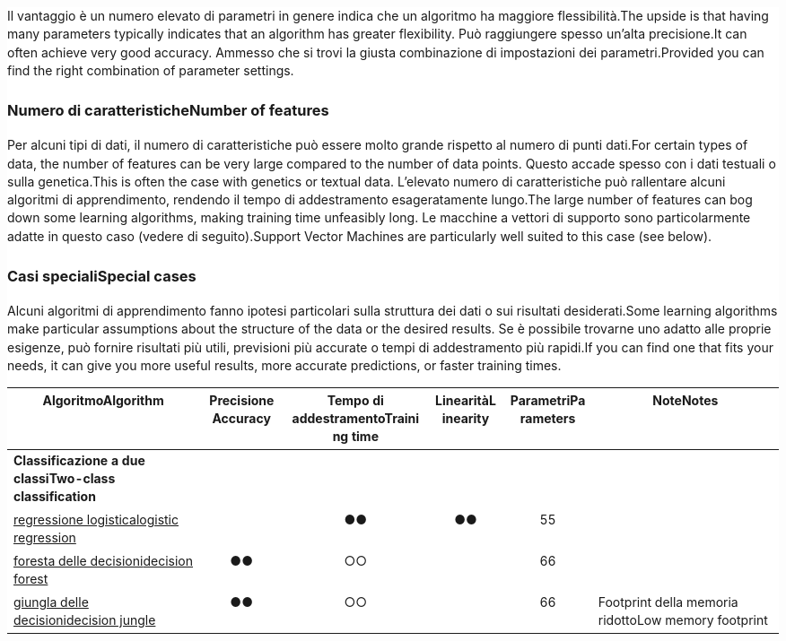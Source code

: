 <span data-ttu-id="e4ff7-195">Il vantaggio è un numero elevato di parametri in genere indica che un algoritmo ha maggiore flessibilità.</span><span class="sxs-lookup"><span data-stu-id="e4ff7-195">The upside is that having many parameters typically indicates that an algorithm has greater flexibility.</span></span> <span data-ttu-id="e4ff7-196">Può raggiungere spesso un’alta precisione.</span><span class="sxs-lookup"><span data-stu-id="e4ff7-196">It can often achieve very good accuracy.</span></span> <span data-ttu-id="e4ff7-197">Ammesso che si trovi la giusta combinazione di impostazioni dei parametri.</span><span class="sxs-lookup"><span data-stu-id="e4ff7-197">Provided you can find the right combination of parameter settings.</span></span>

### <a name="number-of-features"></a><span data-ttu-id="e4ff7-198">Numero di caratteristiche</span><span class="sxs-lookup"><span data-stu-id="e4ff7-198">Number of features</span></span>
<span data-ttu-id="e4ff7-199">Per alcuni tipi di dati, il numero di caratteristiche può essere molto grande rispetto al numero di punti dati.</span><span class="sxs-lookup"><span data-stu-id="e4ff7-199">For certain types of data, the number of features can be very large compared to the number of data points.</span></span> <span data-ttu-id="e4ff7-200">Questo accade spesso con i dati testuali o sulla genetica.</span><span class="sxs-lookup"><span data-stu-id="e4ff7-200">This is often the case with genetics or textual data.</span></span> <span data-ttu-id="e4ff7-201">L’elevato numero di caratteristiche può rallentare alcuni algoritmi di apprendimento, rendendo il tempo di addestramento esageratamente lungo.</span><span class="sxs-lookup"><span data-stu-id="e4ff7-201">The large number of features can bog down some learning algorithms, making training time unfeasibly long.</span></span> <span data-ttu-id="e4ff7-202">Le macchine a vettori di supporto sono particolarmente adatte in questo caso (vedere di seguito).</span><span class="sxs-lookup"><span data-stu-id="e4ff7-202">Support Vector Machines are particularly well suited to this case (see below).</span></span>

### <a name="special-cases"></a><span data-ttu-id="e4ff7-203">Casi speciali</span><span class="sxs-lookup"><span data-stu-id="e4ff7-203">Special cases</span></span>
<span data-ttu-id="e4ff7-204">Alcuni algoritmi di apprendimento fanno ipotesi particolari sulla struttura dei dati o sui risultati desiderati.</span><span class="sxs-lookup"><span data-stu-id="e4ff7-204">Some learning algorithms make particular assumptions about the structure of the data or the desired results.</span></span> <span data-ttu-id="e4ff7-205">Se è possibile trovarne uno adatto alle proprie esigenze, può fornire risultati più utili, previsioni più accurate o tempi di addestramento più rapidi.</span><span class="sxs-lookup"><span data-stu-id="e4ff7-205">If you can find one that fits your needs, it can give you more useful results, more accurate predictions, or faster training times.</span></span>

| <span data-ttu-id="e4ff7-206">**Algoritmo**</span><span class="sxs-lookup"><span data-stu-id="e4ff7-206">**Algorithm**</span></span> | <span data-ttu-id="e4ff7-207">**Precisione**</span><span class="sxs-lookup"><span data-stu-id="e4ff7-207">**Accuracy**</span></span> | <span data-ttu-id="e4ff7-208">**Tempo di addestramento**</span><span class="sxs-lookup"><span data-stu-id="e4ff7-208">**Training time**</span></span> | <span data-ttu-id="e4ff7-209">**Linearità**</span><span class="sxs-lookup"><span data-stu-id="e4ff7-209">**Linearity**</span></span> | <span data-ttu-id="e4ff7-210">**Parametri**</span><span class="sxs-lookup"><span data-stu-id="e4ff7-210">**Parameters**</span></span> | <span data-ttu-id="e4ff7-211">**Note**</span><span class="sxs-lookup"><span data-stu-id="e4ff7-211">**Notes**</span></span> |
| --- |:---:|:---:|:---:|:---:| --- |
| <span data-ttu-id="e4ff7-212">**Classificazione a due classi**</span><span class="sxs-lookup"><span data-stu-id="e4ff7-212">**Two-class classification**</span></span> | | | | | |
| [<span data-ttu-id="e4ff7-213">regressione logistica</span><span class="sxs-lookup"><span data-stu-id="e4ff7-213">logistic regression</span></span>](https://msdn.microsoft.com/library/azure/dn905994.aspx) | |<span data-ttu-id="e4ff7-214">●</span><span class="sxs-lookup"><span data-stu-id="e4ff7-214">●</span></span> |<span data-ttu-id="e4ff7-215">●</span><span class="sxs-lookup"><span data-stu-id="e4ff7-215">●</span></span> |<span data-ttu-id="e4ff7-216">5</span><span class="sxs-lookup"><span data-stu-id="e4ff7-216">5</span></span> | |
| [<span data-ttu-id="e4ff7-217">foresta delle decisioni</span><span class="sxs-lookup"><span data-stu-id="e4ff7-217">decision forest</span></span>](https://msdn.microsoft.com/library/azure/dn906008.aspx) |<span data-ttu-id="e4ff7-218">●</span><span class="sxs-lookup"><span data-stu-id="e4ff7-218">●</span></span> |<span data-ttu-id="e4ff7-219">○</span><span class="sxs-lookup"><span data-stu-id="e4ff7-219">○</span></span> | |<span data-ttu-id="e4ff7-220">6</span><span class="sxs-lookup"><span data-stu-id="e4ff7-220">6</span></span> | |
| [<span data-ttu-id="e4ff7-221">giungla delle decisioni</span><span class="sxs-lookup"><span data-stu-id="e4ff7-221">decision jungle</span></span>](https://msdn.microsoft.com/library/azure/dn905976.aspx) |<span data-ttu-id="e4ff7-222">●</span><span class="sxs-lookup"><span data-stu-id="e4ff7-222">●</span></span> |<span data-ttu-id="e4ff7-223">○</span><span class="sxs-lookup"><span data-stu-id="e4ff7-223">○</span></span> | |<span data-ttu-id="e4ff7-224">6</span><span class="sxs-lookup"><span data-stu-id="e4ff7-224">6</span></span> |<span data-ttu-id="e4ff7-225">Footprint della memoria ridotto</span><span class="sxs-lookup"><span data-stu-id="e4ff7-225">Low memory footprint</span></span> |